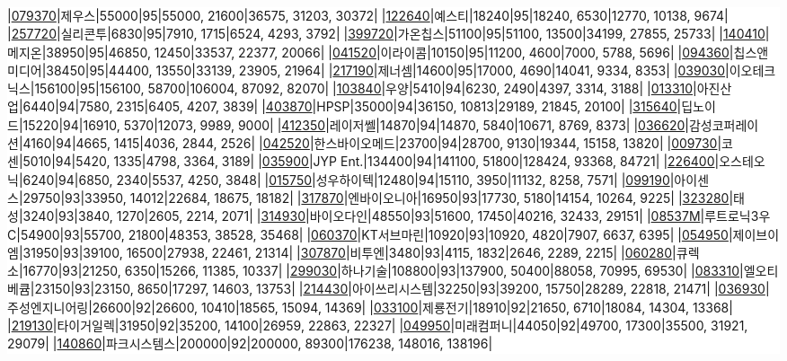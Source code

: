 |[079370](https://finance.daum.net/quotes/A079370)|제우스|55000|95|55000, 21600|36575, 31203, 30372|
|[122640](https://finance.daum.net/quotes/A122640)|예스티|18240|95|18240, 6530|12770, 10138, 9674|
|[257720](https://finance.daum.net/quotes/A257720)|실리콘투|6830|95|7910, 1715|6524, 4293, 3792|
|[399720](https://finance.daum.net/quotes/A399720)|가온칩스|51100|95|51100, 13500|34199, 27855, 25733|
|[140410](https://finance.daum.net/quotes/A140410)|메지온|38950|95|46850, 12450|33537, 22377, 20066|
|[041520](https://finance.daum.net/quotes/A041520)|이라이콤|10150|95|11200, 4600|7000, 5788, 5696|
|[094360](https://finance.daum.net/quotes/A094360)|칩스앤미디어|38450|95|44400, 13550|33139, 23905, 21964|
|[217190](https://finance.daum.net/quotes/A217190)|제너셈|14600|95|17000, 4690|14041, 9334, 8353|
|[039030](https://finance.daum.net/quotes/A039030)|이오테크닉스|156100|95|156100, 58700|106004, 87092, 82070|
|[103840](https://finance.daum.net/quotes/A103840)|우양|5410|94|6230, 2490|4397, 3314, 3188|
|[013310](https://finance.daum.net/quotes/A013310)|아진산업|6440|94|7580, 2315|6405, 4207, 3839|
|[403870](https://finance.daum.net/quotes/A403870)|HPSP|35000|94|36150, 10813|29189, 21845, 20100|
|[315640](https://finance.daum.net/quotes/A315640)|딥노이드|15220|94|16910, 5370|12073, 9989, 9000|
|[412350](https://finance.daum.net/quotes/A412350)|레이저쎌|14870|94|14870, 5840|10671, 8769, 8373|
|[036620](https://finance.daum.net/quotes/A036620)|감성코퍼레이션|4160|94|4665, 1415|4036, 2844, 2526|
|[042520](https://finance.daum.net/quotes/A042520)|한스바이오메드|23700|94|28700, 9130|19344, 15158, 13820|
|[009730](https://finance.daum.net/quotes/A009730)|코센|5010|94|5420, 1335|4798, 3364, 3189|
|[035900](https://finance.daum.net/quotes/A035900)|JYP Ent.|134400|94|141100, 51800|128424, 93368, 84721|
|[226400](https://finance.daum.net/quotes/A226400)|오스테오닉|6240|94|6850, 2340|5537, 4250, 3848|
|[015750](https://finance.daum.net/quotes/A015750)|성우하이텍|12480|94|15110, 3950|11132, 8258, 7571|
|[099190](https://finance.daum.net/quotes/A099190)|아이센스|29750|93|33950, 14012|22684, 18675, 18182|
|[317870](https://finance.daum.net/quotes/A317870)|엔바이오니아|16950|93|17730, 5180|14154, 10264, 9225|
|[323280](https://finance.daum.net/quotes/A323280)|태성|3240|93|3840, 1270|2605, 2214, 2071|
|[314930](https://finance.daum.net/quotes/A314930)|바이오다인|48550|93|51600, 17450|40216, 32433, 29151|
|[08537M](https://finance.daum.net/quotes/A08537M)|루트로닉3우C|54900|93|55700, 21800|48353, 38528, 35468|
|[060370](https://finance.daum.net/quotes/A060370)|KT서브마린|10920|93|10920, 4820|7907, 6637, 6395|
|[054950](https://finance.daum.net/quotes/A054950)|제이브이엠|31950|93|39100, 16500|27938, 22461, 21314|
|[307870](https://finance.daum.net/quotes/A307870)|비투엔|3480|93|4115, 1832|2646, 2289, 2215|
|[060280](https://finance.daum.net/quotes/A060280)|큐렉소|16770|93|21250, 6350|15266, 11385, 10337|
|[299030](https://finance.daum.net/quotes/A299030)|하나기술|108800|93|137900, 50400|88058, 70995, 69530|
|[083310](https://finance.daum.net/quotes/A083310)|엘오티베큠|23150|93|23150, 8650|17297, 14603, 13753|
|[214430](https://finance.daum.net/quotes/A214430)|아이쓰리시스템|32250|93|39200, 15750|28289, 22818, 21471|
|[036930](https://finance.daum.net/quotes/A036930)|주성엔지니어링|26600|92|26600, 10410|18565, 15094, 14369|
|[033100](https://finance.daum.net/quotes/A033100)|제룡전기|18910|92|21650, 6710|18084, 14304, 13368|
|[219130](https://finance.daum.net/quotes/A219130)|타이거일렉|31950|92|35200, 14100|26959, 22863, 22327|
|[049950](https://finance.daum.net/quotes/A049950)|미래컴퍼니|44050|92|49700, 17300|35500, 31921, 29079|
|[140860](https://finance.daum.net/quotes/A140860)|파크시스템스|200000|92|200000, 89300|176238, 148016, 138196|